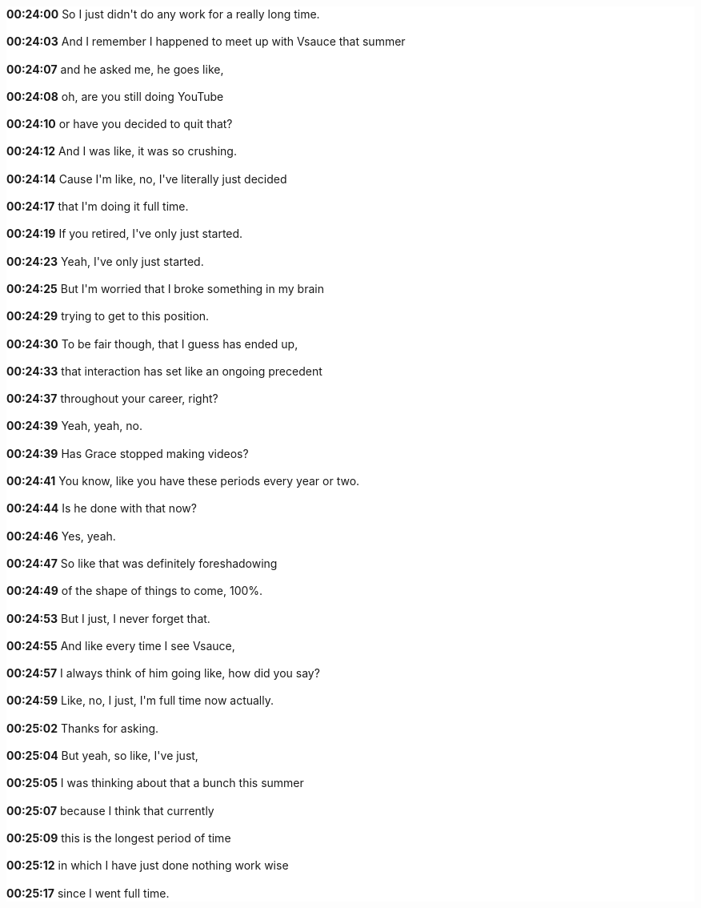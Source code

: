 **00:24:00** So I just didn't do any work for a really long time.

**00:24:03** And I remember I happened to meet up with Vsauce that summer

**00:24:07** and he asked me, he goes like,

**00:24:08** oh, are you still doing YouTube

**00:24:10** or have you decided to quit that?

**00:24:12** And I was like, it was so crushing.

**00:24:14** Cause I'm like, no, I've literally just decided

**00:24:17** that I'm doing it full time.

**00:24:19** If you retired, I've only just started.

**00:24:23** Yeah, I've only just started.

**00:24:25** But I'm worried that I broke something in my brain

**00:24:29** trying to get to this position.

**00:24:30** To be fair though, that I guess has ended up,

**00:24:33** that interaction has set like an ongoing precedent

**00:24:37** throughout your career, right?

**00:24:39** Yeah, yeah, no.

**00:24:39** Has Grace stopped making videos?

**00:24:41** You know, like you have these periods every year or two.

**00:24:44** Is he done with that now?

**00:24:46** Yes, yeah.

**00:24:47** So like that was definitely foreshadowing

**00:24:49** of the shape of things to come, 100%.

**00:24:53** But I just, I never forget that.

**00:24:55** And like every time I see Vsauce,

**00:24:57** I always think of him going like, how did you say?

**00:24:59** Like, no, I just, I'm full time now actually.

**00:25:02** Thanks for asking.

**00:25:04** But yeah, so like, I've just,

**00:25:05** I was thinking about that a bunch this summer

**00:25:07** because I think that currently

**00:25:09** this is the longest period of time

**00:25:12** in which I have just done nothing work wise

**00:25:17** since I went full time.
